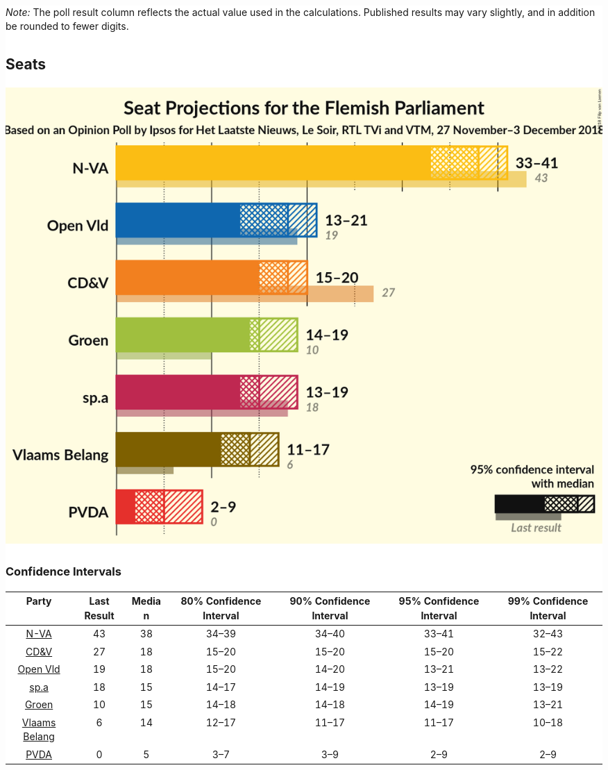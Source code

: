 *Note:* The poll result column reflects the actual value used in the calculations. Published results may vary slightly, and in addition be rounded to fewer digits.

## Seats

![Graph with seats not yet produced](2018-12-03-Ipsos-seats.png "Seats")

### Confidence Intervals

| Party | Last Result | Median | 80% Confidence Interval | 90% Confidence Interval | 95% Confidence Interval | 99% Confidence Interval |
|:-----:|:-----------:|:------:|:-----------------------:|:-----------------------:|:-----------------------:|:-----------------------:|
| <a href="#n-va">N-VA</a> | 43 | 38 | 34–39 |34–40 |33–41 |32–43 |
| <a href="#cd&v">CD&V</a> | 27 | 18 | 15–20 |15–20 |15–20 |15–22 |
| <a href="#open-vld">Open Vld</a> | 19 | 18 | 15–20 |14–20 |13–21 |13–22 |
| <a href="#sp.a">sp.a</a> | 18 | 15 | 14–17 |14–19 |13–19 |13–19 |
| <a href="#groen">Groen</a> | 10 | 15 | 14–18 |14–18 |14–19 |13–21 |
| <a href="#vlaams-belang">Vlaams Belang</a> | 6 | 14 | 12–17 |11–17 |11–17 |10–18 |
| <a href="#pvda">PVDA</a> | 0 | 5 | 3–7 |3–9 |2–9 |2–9 |
